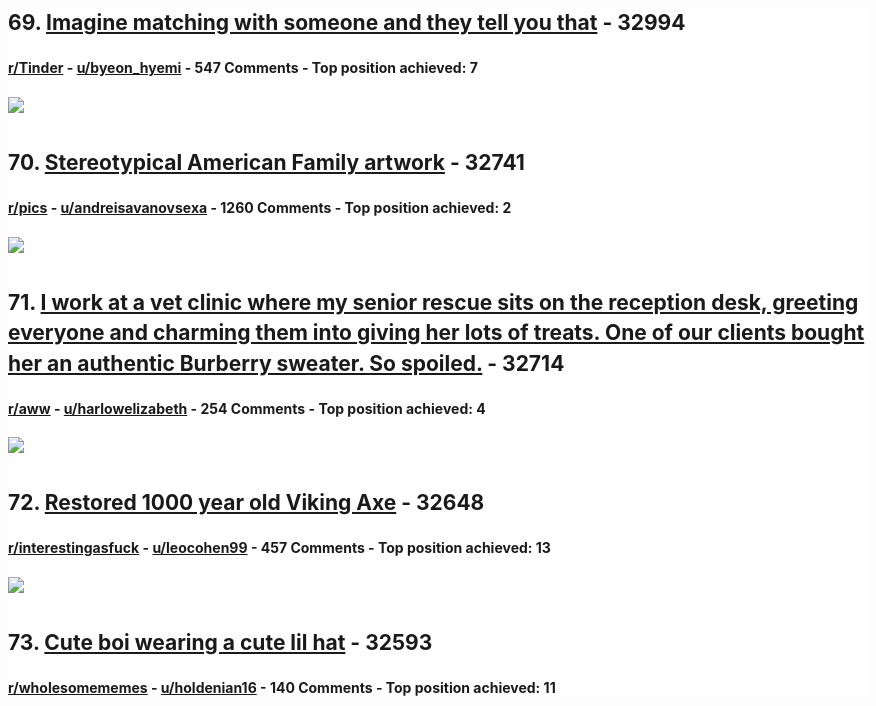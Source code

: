## 69. [Imagine matching with someone and they tell you that](http://reddit.com/r/Tinder/comments/axplc7/imagine_matching_with_someone_and_they_tell_you/) - 32994
#### [r/Tinder](http://reddit.com/r/Tinder) - [u/byeon_hyemi](http://reddit.com/u/byeon_hyemi) - 547 Comments - Top position achieved: 7

<a href="https://i.redd.it/gguh2w10yck21.jpg"><img src="https://b.thumbs.redditmedia.com/0FjoX_G56TJQifOLtZaR8Klm_S9XIvHXQ5cBNFhq4OI.jpg"></img></a>

## 70. [Stereotypical American Family artwork](http://reddit.com/r/pics/comments/axnxqf/stereotypical_american_family_artwork/) - 32741
#### [r/pics](http://reddit.com/r/pics) - [u/andreisavanovsexa](http://reddit.com/u/andreisavanovsexa) - 1260 Comments - Top position achieved: 2

<a href="https://i.redd.it/xncnv0xh8ck21.png"><img src="https://b.thumbs.redditmedia.com/Bymmv0W1S_2REj3xVPizRJyOYSoEf867zePO1ekluEQ.jpg"></img></a>

## 71. [I work at a vet clinic where my senior rescue sits on the reception desk, greeting everyone and charming them into giving her lots of treats. One of our clients bought her an authentic Burberry sweater. So spoiled.](http://reddit.com/r/aww/comments/axfi5f/i_work_at_a_vet_clinic_where_my_senior_rescue/) - 32714
#### [r/aww](http://reddit.com/r/aww) - [u/harlowelizabeth](http://reddit.com/u/harlowelizabeth) - 254 Comments - Top position achieved: 4

<a href="https://i.redd.it/y9khfdpci7k21.jpg"><img src="https://a.thumbs.redditmedia.com/QT5FBWUE5AT5taOPbeYc1NJcNRv4SpBV9dT-uIrMH_0.jpg"></img></a>

## 72. [Restored 1000 year old Viking Axe](http://reddit.com/r/interestingasfuck/comments/axoovr/restored_1000_year_old_viking_axe/) - 32648
#### [r/interestingasfuck](http://reddit.com/r/interestingasfuck) - [u/leocohen99](http://reddit.com/u/leocohen99) - 457 Comments - Top position achieved: 13

<a href="https://i.redd.it/nf5r12yqjck21.png"><img src="https://b.thumbs.redditmedia.com/x5wjk6JXB5Twrz6vbuduysbfgq5ws_c_edob2dE1GCk.jpg"></img></a>

## 73. [Cute boi wearing a cute lil hat](http://reddit.com/r/wholesomememes/comments/axs4u3/cute_boi_wearing_a_cute_lil_hat/) - 32593
#### [r/wholesomememes](http://reddit.com/r/wholesomememes) - [u/holdenian16](http://reddit.com/u/holdenian16) - 140 Comments - Top position achieved: 11
